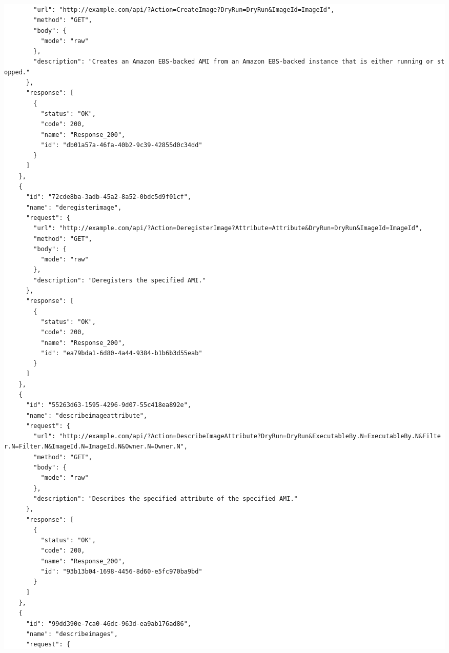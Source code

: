             "url": "http://example.com/api/?Action=CreateImage?DryRun=DryRun&ImageId=ImageId",
            "method": "GET",
            "body": {
              "mode": "raw"
            },
            "description": "Creates an Amazon EBS-backed AMI from an Amazon EBS-backed instance that is either running or stopped."
          },
          "response": [
            {
              "status": "OK",
              "code": 200,
              "name": "Response_200",
              "id": "db01a57a-46fa-40b2-9c39-42855d0c34dd"
            }
          ]
        },
        {
          "id": "72cde8ba-3adb-45a2-8a52-0bdc5d9f01cf",
          "name": "deregisterimage",
          "request": {
            "url": "http://example.com/api/?Action=DeregisterImage?Attribute=Attribute&DryRun=DryRun&ImageId=ImageId",
            "method": "GET",
            "body": {
              "mode": "raw"
            },
            "description": "Deregisters the specified AMI."
          },
          "response": [
            {
              "status": "OK",
              "code": 200,
              "name": "Response_200",
              "id": "ea79bda1-6d80-4a44-9384-b1b6b3d55eab"
            }
          ]
        },
        {
          "id": "55263d63-1595-4296-9d07-55c418ea892e",
          "name": "describeimageattribute",
          "request": {
            "url": "http://example.com/api/?Action=DescribeImageAttribute?DryRun=DryRun&ExecutableBy.N=ExecutableBy.N&Filter.N=Filter.N&ImageId.N=ImageId.N&Owner.N=Owner.N",
            "method": "GET",
            "body": {
              "mode": "raw"
            },
            "description": "Describes the specified attribute of the specified AMI."
          },
          "response": [
            {
              "status": "OK",
              "code": 200,
              "name": "Response_200",
              "id": "93b13b04-1698-4456-8d60-e5fc970ba9bd"
            }
          ]
        },
        {
          "id": "99dd390e-7ca0-46dc-963d-ea9ab176ad86",
          "name": "describeimages",
          "request": {